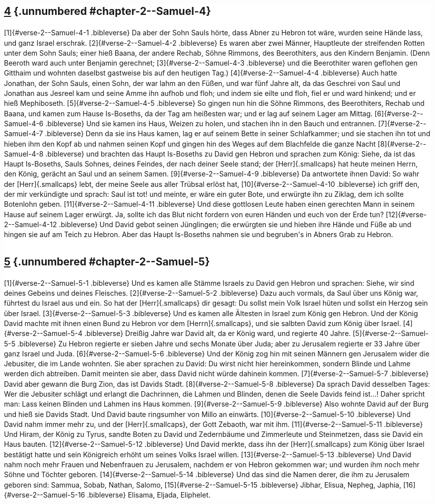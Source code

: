 ## [4](#book-2--Samuel) {.unnumbered #chapter-2--Samuel-4}
[1]{#verse-2--Samuel-4-1 .bibleverse} Da aber der Sohn Sauls hörte, dass Abner zu Hebron tot wäre, wurden seine Hände lass, und ganz Israel erschrak. [2]{#verse-2--Samuel-4-2 .bibleverse} Es waren aber zwei Männer, Hauptleute der streifenden Rotten unter dem Sohn Sauls; einer hieß Baana, der andere Rechab, Söhne Rimmons, des Beerothiters, aus den Kindern Benjamin. (Denn Beeroth ward auch unter Benjamin gerechnet; [3]{#verse-2--Samuel-4-3 .bibleverse} und die Beerothiter waren geflohen gen Gitthaim und wohnten daselbst gastweise bis auf den heutigen Tag.) 
[4]{#verse-2--Samuel-4-4 .bibleverse} Auch hatte Jonathan, der Sohn Sauls, einen Sohn, der war lahm an den Füßen, und war fünf Jahre alt, da das Geschrei von Saul und Jonathan aus Jesreel kam und seine Amme ihn aufhob und floh; und indem sie eilte und floh, fiel er und ward hinkend; und er hieß Mephiboseth. [5]{#verse-2--Samuel-4-5 .bibleverse} So gingen nun hin die Söhne Rimmons, des Beerothiters, Rechab und Baana, und kamen zum Hause Is-Boseths, da der Tag am heißesten war; und er lag auf seinem Lager am Mittag. [6]{#verse-2--Samuel-4-6 .bibleverse} Und sie kamen ins Haus, Weizen zu holen, und stachen ihn in den Bauch und entrannen. [7]{#verse-2--Samuel-4-7 .bibleverse} Denn da sie ins Haus kamen, lag er auf seinem Bette in seiner Schlafkammer; und sie stachen ihn tot und hieben ihm den Kopf ab und nahmen seinen Kopf und gingen hin des Weges auf dem Blachfelde die ganze Nacht [8]{#verse-2--Samuel-4-8 .bibleverse} und brachten das Haupt Is-Boseths zu David gen Hebron und sprachen zum König: Siehe, da ist das Haupt Is-Boseths, Sauls Sohnes, deines Feindes, der nach deiner Seele stand; der [Herr]{.smallcaps} hat heute meinen Herrn, den König, gerächt an Saul und an seinem Samen. 
[9]{#verse-2--Samuel-4-9 .bibleverse} Da antwortete ihnen David: So wahr der [Herr]{.smallcaps} lebt, der meine Seele aus aller Trübsal erlöst hat, [10]{#verse-2--Samuel-4-10 .bibleverse} ich griff den, der mir verkündigte und sprach: Saul ist tot! und meinte, er wäre ein guter Bote, und erwürgte ihn zu Ziklag, dem ich sollte Botenlohn geben. [11]{#verse-2--Samuel-4-11 .bibleverse} Und diese gottlosen Leute haben einen gerechten Mann in seinem Hause auf seinem Lager erwürgt. Ja, sollte ich das Blut nicht fordern von euren Händen und euch von der Erde tun? [12]{#verse-2--Samuel-4-12 .bibleverse} Und David gebot seinen Jünglingen; die erwürgten sie und hieben ihre Hände und Füße ab und hingen sie auf am Teich zu Hebron. Aber das Haupt Is-Boseths nahmen sie und begruben's in Abners Grab zu Hebron.

## [5](#book-2--Samuel) {.unnumbered #chapter-2--Samuel-5}
[1]{#verse-2--Samuel-5-1 .bibleverse} Und es kamen alle Stämme Israels zu David gen Hebron und sprachen: Siehe, wir sind deines Gebeins und deines Fleisches. [2]{#verse-2--Samuel-5-2 .bibleverse} Dazu auch vormals, da Saul über uns König war, führtest du Israel aus und ein. So hat der [Herr]{.smallcaps} dir gesagt: Du sollst mein Volk Israel hüten und sollst ein Herzog sein über Israel. [3]{#verse-2--Samuel-5-3 .bibleverse} Und es kamen alle Ältesten in Israel zum König gen Hebron. Und der König David machte mit ihnen einen Bund zu Hebron vor dem [Herrn]{.smallcaps}, und sie salbten David zum König über Israel. [4]{#verse-2--Samuel-5-4 .bibleverse} Dreißig Jahre war David alt, da er König ward, und regierte 40 Jahre. [5]{#verse-2--Samuel-5-5 .bibleverse} Zu Hebron regierte er sieben Jahre und sechs Monate über Juda; aber zu Jerusalem regierte er 33 Jahre über ganz Israel und Juda. [6]{#verse-2--Samuel-5-6 .bibleverse} Und der König zog hin mit seinen Männern gen Jerusalem wider die Jebusiter, die im Lande wohnten. Sie aber sprachen zu David: Du wirst nicht hier hereinkommen, sondern Blinde und Lahme werden dich abtreiben. Damit meinten sie aber, dass David nicht würde dahinein kommen. [7]{#verse-2--Samuel-5-7 .bibleverse} David aber gewann die Burg Zion, das ist Davids Stadt. [8]{#verse-2--Samuel-5-8 .bibleverse} Da sprach David desselben Tages: Wer die Jebusiter schlägt und erlangt die Dachrinnen, die Lahmen und Blinden, denen die Seele Davids feind ist...! Daher spricht man: Lass keinen Blinden und Lahmen ins Haus kommen. 
[9]{#verse-2--Samuel-5-9 .bibleverse} Also wohnte David auf der Burg und hieß sie Davids Stadt. Und David baute ringsumher von Millo an einwärts. [10]{#verse-2--Samuel-5-10 .bibleverse} Und David nahm immer mehr zu, und der [Herr]{.smallcaps}, der Gott Zebaoth, war mit ihm. [11]{#verse-2--Samuel-5-11 .bibleverse} Und Hiram, der König zu Tyrus, sandte Boten zu David und Zedernbäume und Zimmerleute und Steinmetzen, dass sie David ein Haus bauten. [12]{#verse-2--Samuel-5-12 .bibleverse} Und David merkte, dass ihn der [Herr]{.smallcaps} zum König über Israel bestätigt hatte und sein Königreich erhöht um seines Volks Israel willen. [13]{#verse-2--Samuel-5-13 .bibleverse} Und David nahm noch mehr Frauen und Nebenfrauen zu Jerusalem, nachdem er von Hebron gekommen war; und wurden ihm noch mehr Söhne und Töchter geboren. [14]{#verse-2--Samuel-5-14 .bibleverse} Und das sind die Namen derer, die ihm zu Jerusalem geboren sind: Sammua, Sobab, Nathan, Salomo, [15]{#verse-2--Samuel-5-15 .bibleverse} Jibhar, Elisua, Nepheg, Japhia, [16]{#verse-2--Samuel-5-16 .bibleverse} Elisama, Eljada, Eliphelet. 
